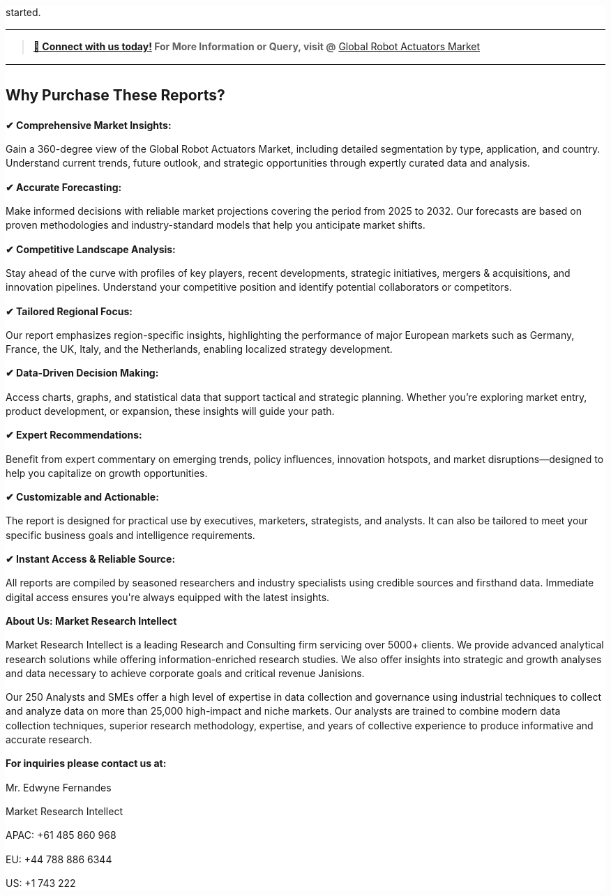 started.</p><hr /><blockquote><p><span class="font-[700]"><strong><a href="https://www.marketresearchintellect.com/product/robot-actuators-market/?utm_source=Linkedin&utm_medium=047">📩 Connect with us today!</a> For More Information or Query, visit&nbsp;@</strong>&nbsp;</span><span class="font-[700]"><a href="https://www.marketresearchintellect.com/product/robot-actuators-market/?utm_source=Linkedin&utm_medium=047" target="_blank" data-tracking-control-name="article-ssr-frontend-pulse_little-text-block" data-tracking-will-navigate="" data-test-link="">Global Robot Actuators Market</a></span></p></blockquote><hr /><h2>Why Purchase These Reports?</h2><p><strong>✔ Comprehensive Market Insights:</strong></p><p>Gain a 360-degree view of the Global Robot Actuators Market, including detailed segmentation by type, application, and country. Understand current trends, future outlook, and strategic opportunities through expertly curated data and analysis.</p><p><strong>✔ Accurate Forecasting:</strong></p><p>Make informed decisions with reliable market projections covering the period from 2025 to 2032. Our forecasts are based on proven methodologies and industry-standard models that help you anticipate market shifts.</p><p><strong>✔ Competitive Landscape Analysis:</strong></p><p>Stay ahead of the curve with profiles of key players, recent developments, strategic initiatives, mergers &amp; acquisitions, and innovation pipelines. Understand your competitive position and identify potential collaborators or competitors.</p><p><strong>✔ Tailored Regional Focus:</strong></p><p>Our report emphasizes region-specific insights, highlighting the performance of major European markets such as Germany, France, the UK, Italy, and the Netherlands, enabling localized strategy development.</p><p><strong>✔ Data-Driven Decision Making:</strong></p><p>Access charts, graphs, and statistical data that support tactical and strategic planning. Whether you&rsquo;re exploring market entry, product development, or expansion, these insights will guide your path.</p><p><strong>✔ Expert Recommendations:</strong></p><p>Benefit from expert commentary on emerging trends, policy influences, innovation hotspots, and market disruptions&mdash;designed to help you capitalize on growth opportunities.</p><p><strong>✔ Customizable and Actionable:</strong></p><p>The report is designed for practical use by executives, marketers, strategists, and analysts. It can also be tailored to meet your specific business goals and intelligence requirements.</p><p><strong>✔ Instant Access &amp; Reliable Source:</strong></p><p>All reports are compiled by seasoned researchers and industry specialists using credible sources and firsthand data. Immediate digital access ensures you're always equipped with the latest insights.</p><p><strong><span class="font-[700]">About Us: Market Research Intellect</span></strong></p><p><span class="">Market Research Intellect is a leading Research and Consulting firm servicing over 5000+ clients. We provide advanced analytical research solutions while offering information-enriched research studies.&nbsp;</span>We also offer insights into strategic and growth analyses and data necessary to achieve corporate goals and critical revenue Janisions.</p><p><span class="">Our 250 Analysts and SMEs offer a high level of expertise in data collection and governance using industrial techniques to collect and analyze data on more than 25,000 high-impact and niche markets. Our analysts are trained to combine modern data collection techniques, superior research methodology, expertise, and years of collective experience to produce informative and accurate research.</span></p><p><strong>For inquiries please contact us at:</strong></p><p>Mr. Edwyne Fernandes</p><p>Market Research Intellect</p><p>APAC: +61 485 860 968</p><p>EU: +44 788 886 6344</p><p>US: +1 743 222